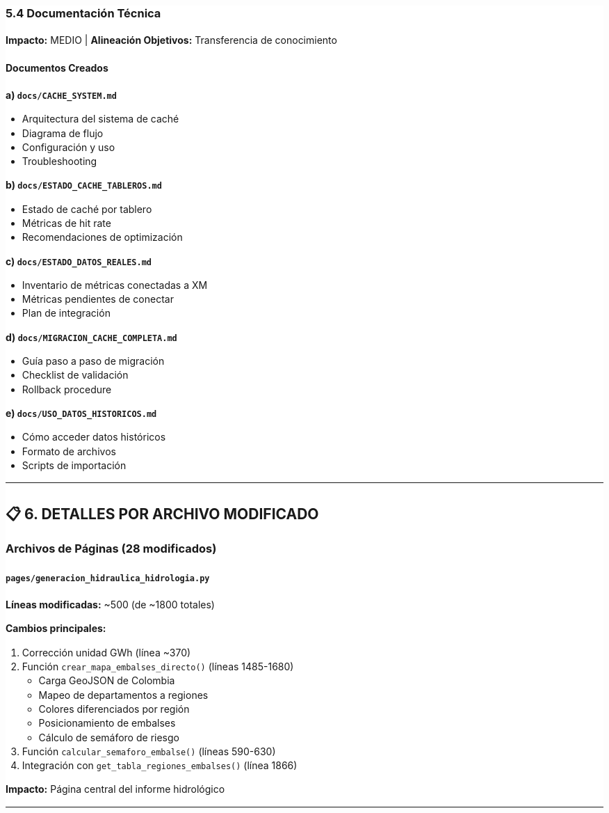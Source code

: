 
### 5.4 Documentación Técnica

**Impacto:** MEDIO | **Alineación Objetivos:** Transferencia de conocimiento

#### Documentos Creados

**a) `docs/CACHE_SYSTEM.md`**
- Arquitectura del sistema de caché
- Diagrama de flujo
- Configuración y uso
- Troubleshooting

**b) `docs/ESTADO_CACHE_TABLEROS.md`**
- Estado de caché por tablero
- Métricas de hit rate
- Recomendaciones de optimización

**c) `docs/ESTADO_DATOS_REALES.md`**
- Inventario de métricas conectadas a XM
- Métricas pendientes de conectar
- Plan de integración

**d) `docs/MIGRACION_CACHE_COMPLETA.md`**
- Guía paso a paso de migración
- Checklist de validación
- Rollback procedure

**e) `docs/USO_DATOS_HISTORICOS.md`**
- Cómo acceder datos históricos
- Formato de archivos
- Scripts de importación

---

## 📋 6. DETALLES POR ARCHIVO MODIFICADO

### Archivos de Páginas (28 modificados)

#### `pages/generacion_hidraulica_hidrologia.py`
**Líneas modificadas:** ~500 (de ~1800 totales)

**Cambios principales:**
1. Corrección unidad GWh (línea ~370)
2. Función `crear_mapa_embalses_directo()` (líneas 1485-1680)
   - Carga GeoJSON de Colombia
   - Mapeo de departamentos a regiones
   - Colores diferenciados por región
   - Posicionamiento de embalses
   - Cálculo de semáforo de riesgo
3. Función `calcular_semaforo_embalse()` (líneas 590-630)
4. Integración con `get_tabla_regiones_embalses()` (línea 1866)

**Impacto:** Página central del informe hidrológico

---